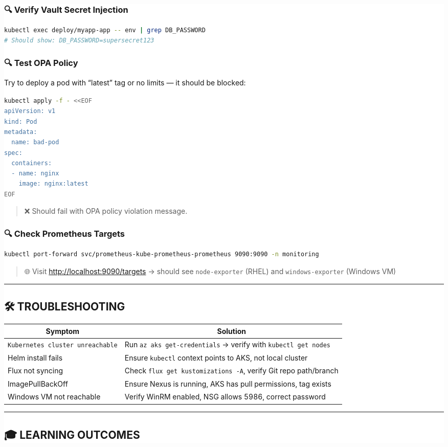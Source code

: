 ### 🔍 Verify Vault Secret Injection

```bash
kubectl exec deploy/myapp-app -- env | grep DB_PASSWORD
# Should show: DB_PASSWORD=supersecret123
```

### 🔍 Test OPA Policy

Try to deploy a pod with “latest” tag or no limits — it should be blocked:

```bash
kubectl apply -f - <<EOF
apiVersion: v1
kind: Pod
metadata:
  name: bad-pod
spec:
  containers:
  - name: nginx
    image: nginx:latest
EOF
```

> ❌ Should fail with OPA policy violation message.

### 🔍 Check Prometheus Targets

```bash
kubectl port-forward svc/prometheus-kube-prometheus-prometheus 9090:9090 -n monitoring
```

> 🌐 Visit <http://localhost:9090/targets> → should see `node-exporter` (RHEL) and `windows-exporter` (Windows VM)

---

## 🛠️ TROUBLESHOOTING

| Symptom | Solution |
|---------|----------|
| `Kubernetes cluster unreachable` | Run `az aks get-credentials` → verify with `kubectl get nodes` |
| Helm install fails | Ensure `kubectl` context points to AKS, not local cluster |
| Flux not syncing | Check `flux get kustomizations -A`, verify Git repo path/branch |
| ImagePullBackOff | Ensure Nexus is running, AKS has pull permissions, tag exists |
| Windows VM not reachable | Verify WinRM enabled, NSG allows 5986, correct password |

---

## 🎓 LEARNING OUTCOMES
